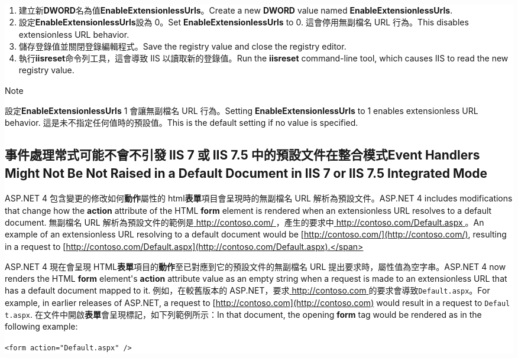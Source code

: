 1. <span data-ttu-id="34c5c-281">建立新**DWORD**名為值**EnableExtensionlessUrls**。</span><span class="sxs-lookup"><span data-stu-id="34c5c-281">Create a new **DWORD** value named **EnableExtensionlessUrls**.</span></span>
2. <span data-ttu-id="34c5c-282">設定**EnableExtensionlessUrls**設為 0。</span><span class="sxs-lookup"><span data-stu-id="34c5c-282">Set **EnableExtensionlessUrls** to 0.</span></span> <span data-ttu-id="34c5c-283">這會停用無副檔名 URL 行為。</span><span class="sxs-lookup"><span data-stu-id="34c5c-283">This disables extensionless URL behavior.</span></span>
3. <span data-ttu-id="34c5c-284">儲存登錄值並關閉登錄編輯程式。</span><span class="sxs-lookup"><span data-stu-id="34c5c-284">Save the registry value and close the registry editor.</span></span>
4. <span data-ttu-id="34c5c-285">執行**iisreset**命令列工具，這會導致 IIS 以讀取新的登錄值。</span><span class="sxs-lookup"><span data-stu-id="34c5c-285">Run the **iisreset** command-line tool, which causes IIS to read the new registry value.</span></span>

> [!NOTE]
> <span data-ttu-id="34c5c-286">設定**EnableExtensionlessUrls** 1 會讓無副檔名 URL 行為。</span><span class="sxs-lookup"><span data-stu-id="34c5c-286">Setting **EnableExtensionlessUrls** to 1 enables extensionless URL behavior.</span></span> <span data-ttu-id="34c5c-287">這是未不指定任何值時的預設值。</span><span class="sxs-lookup"><span data-stu-id="34c5c-287">This is the default setting if no value is specified.</span></span>


<a id="0.1__Toc252995494"></a><a id="0.1__Toc255587643"></a><a id="0.1__Toc256770154"></a><a id="0.1__Toc245724862"></a>

## <a name="event-handlers-might-not-be-not-raised-in-a-default-document-in-iis-7-or-iis-75-integrated-mode"></a><span data-ttu-id="34c5c-288">事件處理常式可能不會不引發 IIS 7 或 IIS 7.5 中的預設文件在整合模式</span><span class="sxs-lookup"><span data-stu-id="34c5c-288">Event Handlers Might Not Be Not Raised in a Default Document in IIS 7 or IIS 7.5 Integrated Mode</span></span>

<span data-ttu-id="34c5c-289">ASP.NET 4 包含變更的修改如何**動作**屬性的 html**表單**項目會呈現時的無副檔名 URL 解析為預設文件。</span><span class="sxs-lookup"><span data-stu-id="34c5c-289">ASP.NET 4 includes modifications that change how the **action** attribute of the HTML **form** element is rendered when an extensionless URL resolves to a default document.</span></span> <span data-ttu-id="34c5c-290">無副檔名 URL 解析為預設文件的範例是[ http://contoso.com/ ](http://contoso.com/)，產生的要求中[ http://contoso.com/Default.aspx ](http://contoso.com/Default.aspx)。</span><span class="sxs-lookup"><span data-stu-id="34c5c-290">An example of an extensionless URL resolving to a default document would be [http://contoso.com/](http://contoso.com/), resulting in a request to [http://contoso.com/Default.aspx](http://contoso.com/Default.aspx).</span></span>

<span data-ttu-id="34c5c-291">ASP.NET 4 現在會呈現 HTML**表單**項目的**動作**至已對應到它的預設文件的無副檔名 URL 提出要求時，屬性值為空字串。</span><span class="sxs-lookup"><span data-stu-id="34c5c-291">ASP.NET 4 now renders the HTML **form** element's **action** attribute value as an empty string when a request is made to an extensionless URL that has a default document mapped to it.</span></span> <span data-ttu-id="34c5c-292">例如，在較舊版本的 ASP.NET，要求[ http://contoso.com ](http://contoso.com)的要求會導致`Default.aspx`。</span><span class="sxs-lookup"><span data-stu-id="34c5c-292">For example, in earlier releases of ASP.NET, a request to [http://contoso.com](http://contoso.com) would result in a request to `Default.aspx`.</span></span> <span data-ttu-id="34c5c-293">在文件中開啟**表單**會呈現標記，如下列範例所示：</span><span class="sxs-lookup"><span data-stu-id="34c5c-293">In that document, the opening **form** tag would be rendered as in the following example:</span></span>

`<form action="Default.aspx" />`
